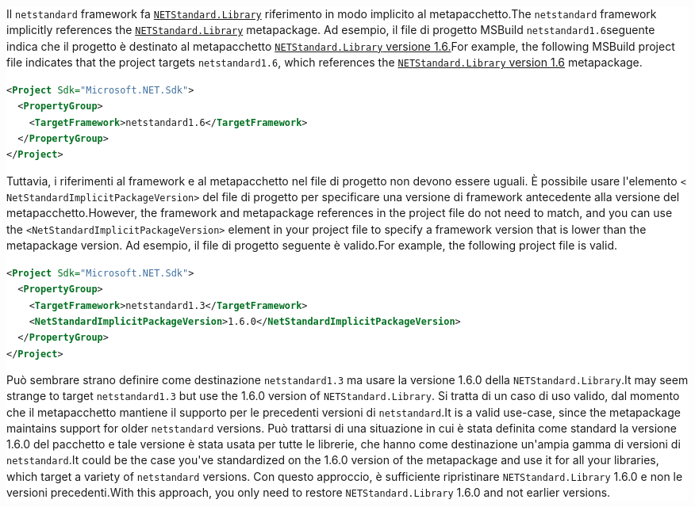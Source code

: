 <span data-ttu-id="7c102-198">Il `netstandard` framework fa [`NETStandard.Library`](https://www.nuget.org/packages/NETStandard.Library) riferimento in modo implicito al metapacchetto.</span><span class="sxs-lookup"><span data-stu-id="7c102-198">The `netstandard` framework implicitly references the [`NETStandard.Library`](https://www.nuget.org/packages/NETStandard.Library) metapackage.</span></span> <span data-ttu-id="7c102-199">Ad esempio, il file di progetto MSBuild `netstandard1.6`seguente indica che il progetto è destinato al metapacchetto [ `NETStandard.Library` versione 1.6.](https://www.nuget.org/packages/NETStandard.Library/1.6.0)</span><span class="sxs-lookup"><span data-stu-id="7c102-199">For example, the following MSBuild project file indicates that the project targets `netstandard1.6`, which references the [`NETStandard.Library` version 1.6](https://www.nuget.org/packages/NETStandard.Library/1.6.0) metapackage.</span></span>

```xml
<Project Sdk="Microsoft.NET.Sdk">
  <PropertyGroup>
    <TargetFramework>netstandard1.6</TargetFramework>
  </PropertyGroup>
</Project>
```

<span data-ttu-id="7c102-200">Tuttavia, i riferimenti al framework e al metapacchetto nel file di progetto non devono essere uguali. È possibile usare l'elemento `<NetStandardImplicitPackageVersion>` del file di progetto per specificare una versione di framework antecedente alla versione del metapacchetto.</span><span class="sxs-lookup"><span data-stu-id="7c102-200">However, the framework and metapackage references in the project file do not need to match, and you can use the `<NetStandardImplicitPackageVersion>` element in your project file to specify a framework version that is lower than the metapackage version.</span></span> <span data-ttu-id="7c102-201">Ad esempio, il file di progetto seguente è valido.</span><span class="sxs-lookup"><span data-stu-id="7c102-201">For example, the following project file is valid.</span></span>

```xml
<Project Sdk="Microsoft.NET.Sdk">
  <PropertyGroup>
    <TargetFramework>netstandard1.3</TargetFramework>
    <NetStandardImplicitPackageVersion>1.6.0</NetStandardImplicitPackageVersion>
  </PropertyGroup>
</Project>
```

<span data-ttu-id="7c102-202">Può sembrare strano definire come destinazione `netstandard1.3` ma usare la versione 1.6.0 della `NETStandard.Library`.</span><span class="sxs-lookup"><span data-stu-id="7c102-202">It may seem strange to target `netstandard1.3` but use the 1.6.0 version of `NETStandard.Library`.</span></span> <span data-ttu-id="7c102-203">Si tratta di un caso di uso valido, dal momento che il metapacchetto mantiene il supporto per le precedenti versioni di `netstandard`.</span><span class="sxs-lookup"><span data-stu-id="7c102-203">It is a valid use-case, since the metapackage maintains support for older `netstandard` versions.</span></span> <span data-ttu-id="7c102-204">Può trattarsi di una situazione in cui è stata definita come standard la versione 1.6.0 del pacchetto e tale versione è stata usata per tutte le librerie, che hanno come destinazione un'ampia gamma di versioni di `netstandard`.</span><span class="sxs-lookup"><span data-stu-id="7c102-204">It could be the case you've standardized on the 1.6.0 version of the metapackage and use it for all your libraries, which target a variety of `netstandard` versions.</span></span> <span data-ttu-id="7c102-205">Con questo approccio, è sufficiente ripristinare `NETStandard.Library` 1.6.0 e non le versioni precedenti.</span><span class="sxs-lookup"><span data-stu-id="7c102-205">With this approach, you only need to restore `NETStandard.Library` 1.6.0 and not earlier versions.</span></span>
